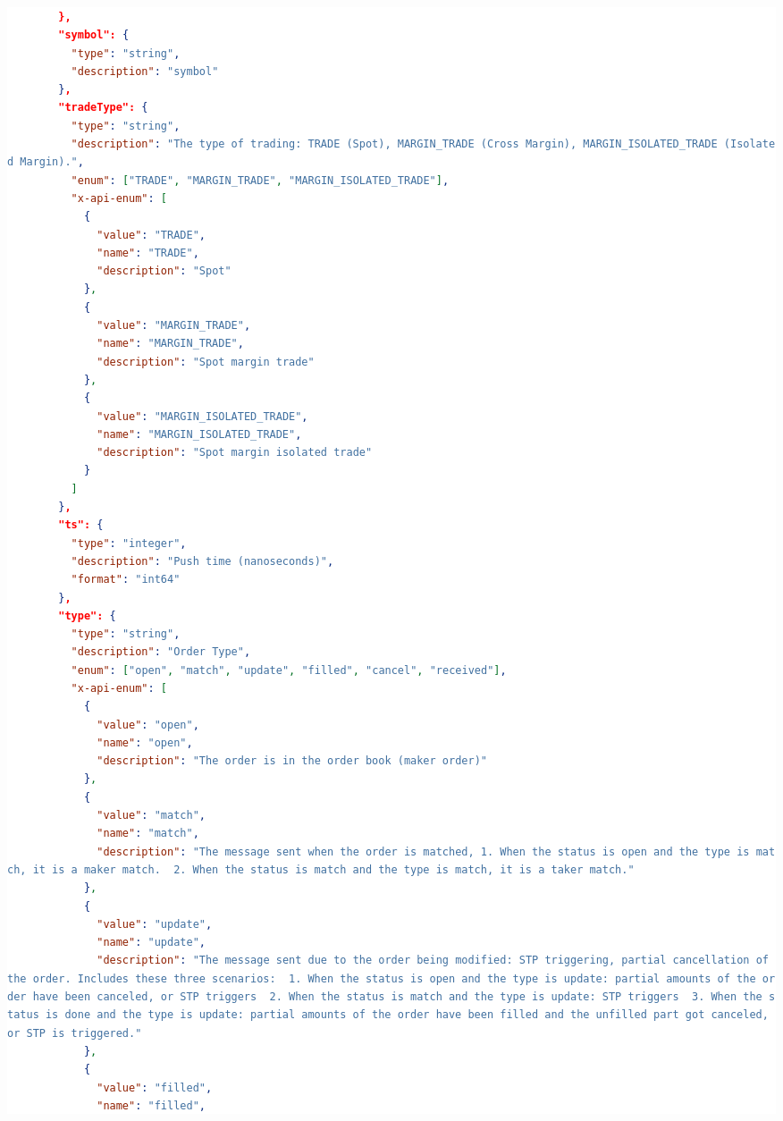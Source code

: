 ```json
        },
        "symbol": {
          "type": "string",
          "description": "symbol"
        },
        "tradeType": {
          "type": "string",
          "description": "The type of trading: TRADE (Spot), MARGIN_TRADE (Cross Margin), MARGIN_ISOLATED_TRADE (Isolated Margin).",
          "enum": ["TRADE", "MARGIN_TRADE", "MARGIN_ISOLATED_TRADE"],
          "x-api-enum": [
            {
              "value": "TRADE",
              "name": "TRADE",
              "description": "Spot"
            },
            {
              "value": "MARGIN_TRADE",
              "name": "MARGIN_TRADE",
              "description": "Spot margin trade"
            },
            {
              "value": "MARGIN_ISOLATED_TRADE",
              "name": "MARGIN_ISOLATED_TRADE",
              "description": "Spot margin isolated trade"
            }
          ]
        },
        "ts": {
          "type": "integer",
          "description": "Push time (nanoseconds)",
          "format": "int64"
        },
        "type": {
          "type": "string",
          "description": "Order Type",
          "enum": ["open", "match", "update", "filled", "cancel", "received"],
          "x-api-enum": [
            {
              "value": "open",
              "name": "open",
              "description": "The order is in the order book (maker order)"
            },
            {
              "value": "match",
              "name": "match",
              "description": "The message sent when the order is matched, 1. When the status is open and the type is match, it is a maker match.  2. When the status is match and the type is match, it is a taker match."
            },
            {
              "value": "update",
              "name": "update",
              "description": "The message sent due to the order being modified: STP triggering, partial cancellation of the order. Includes these three scenarios:  1. When the status is open and the type is update: partial amounts of the order have been canceled, or STP triggers  2. When the status is match and the type is update: STP triggers  3. When the status is done and the type is update: partial amounts of the order have been filled and the unfilled part got canceled, or STP is triggered."
            },
            {
              "value": "filled",
              "name": "filled",
```